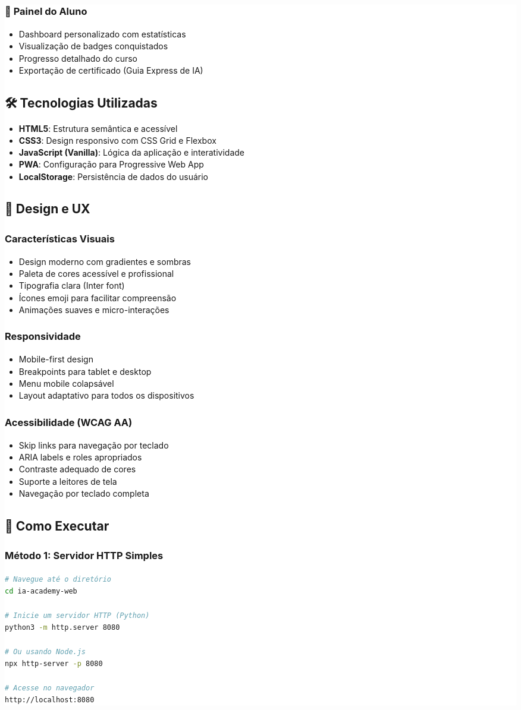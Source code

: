 ### 👤 **Painel do Aluno**
- Dashboard personalizado com estatísticas
- Visualização de badges conquistados
- Progresso detalhado do curso
- Exportação de certificado (Guia Express de IA)

## 🛠️ Tecnologias Utilizadas

- **HTML5**: Estrutura semântica e acessível
- **CSS3**: Design responsivo com CSS Grid e Flexbox
- **JavaScript (Vanilla)**: Lógica da aplicação e interatividade
- **PWA**: Configuração para Progressive Web App
- **LocalStorage**: Persistência de dados do usuário

## 🎨 Design e UX

### **Características Visuais**
- Design moderno com gradientes e sombras
- Paleta de cores acessível e profissional
- Tipografia clara (Inter font)
- Ícones emoji para facilitar compreensão
- Animações suaves e micro-interações

### **Responsividade**
- Mobile-first design
- Breakpoints para tablet e desktop
- Menu mobile colapsável
- Layout adaptativo para todos os dispositivos

### **Acessibilidade (WCAG AA)**
- Skip links para navegação por teclado
- ARIA labels e roles apropriados
- Contraste adequado de cores
- Suporte a leitores de tela
- Navegação por teclado completa

## 🚀 Como Executar

### **Método 1: Servidor HTTP Simples**
```bash
# Navegue até o diretório
cd ia-academy-web

# Inicie um servidor HTTP (Python)
python3 -m http.server 8080

# Ou usando Node.js
npx http-server -p 8080

# Acesse no navegador
http://localhost:8080
```
